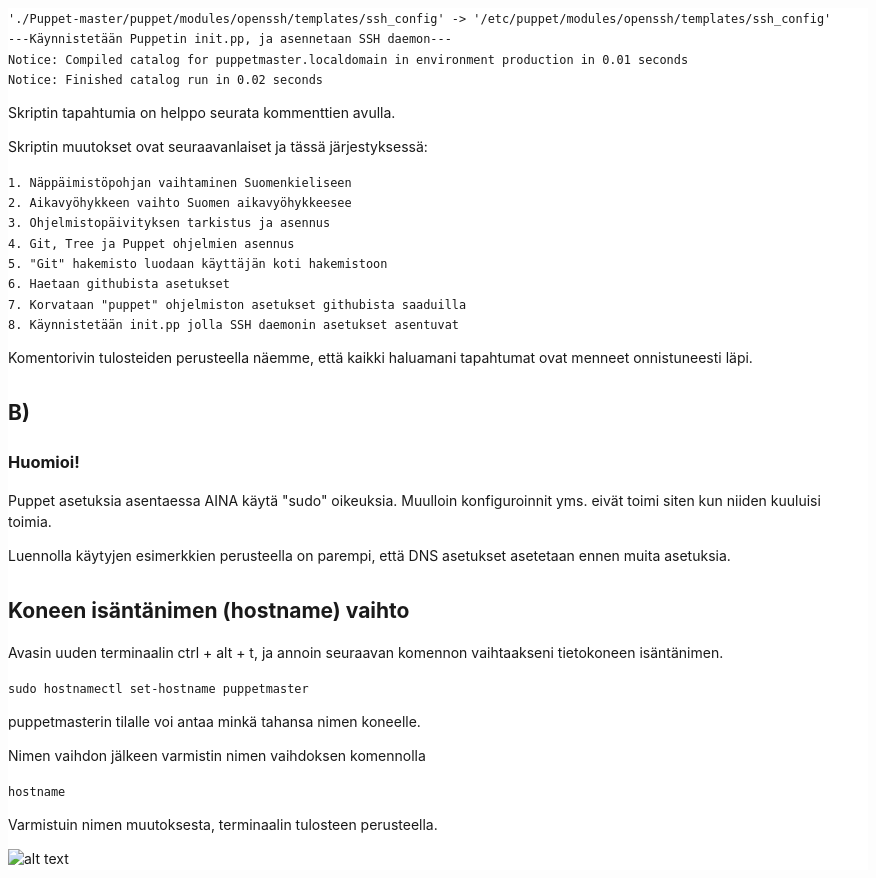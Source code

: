```
'./Puppet-master/puppet/modules/openssh/templates/ssh_config' -> '/etc/puppet/modules/openssh/templates/ssh_config'
---Käynnistetään Puppetin init.pp, ja asennetaan SSH daemon---
Notice: Compiled catalog for puppetmaster.localdomain in environment production in 0.01 seconds
Notice: Finished catalog run in 0.02 seconds
```

Skriptin tapahtumia on helppo seurata kommenttien avulla.

Skriptin muutokset ovat seuraavanlaiset ja tässä järjestyksessä:

	1. Näppäimistöpohjan vaihtaminen Suomenkieliseen
	2. Aikavyöhykkeen vaihto Suomen aikavyöhykkeesee
	3. Ohjelmistopäivityksen tarkistus ja asennus
	4. Git, Tree ja Puppet ohjelmien asennus
	5. "Git" hakemisto luodaan käyttäjän koti hakemistoon
	6. Haetaan githubista asetukset
	7. Korvataan "puppet" ohjelmiston asetukset githubista saaduilla
	8. Käynnistetään init.pp jolla SSH daemonin asetukset asentuvat

Komentorivin tulosteiden perusteella näemme, että kaikki haluamani tapahtumat ovat menneet onnistuneesti läpi.


## B)

### Huomioi!

Puppet asetuksia asentaessa AINA käytä "sudo" oikeuksia. Muulloin konfiguroinnit yms. eivät toimi siten kun niiden kuuluisi toimia.

Luennolla käytyjen esimerkkien perusteella on parempi, että DNS asetukset asetetaan ennen muita asetuksia.


## Koneen isäntänimen (hostname) vaihto

Avasin uuden terminaalin ctrl + alt + t, ja annoin seuraavan komennon vaihtaakseni tietokoneen isäntänimen.

```
sudo hostnamectl set-hostname puppetmaster
```

puppetmasterin tilalle voi antaa minkä tahansa nimen koneelle.

Nimen vaihdon jälkeen varmistin nimen vaihdoksen komennolla

```
hostname
```

Varmistuin nimen muutoksesta, terminaalin tulosteen perusteella.

![alt text](https://github.com/siavonen/Puppet-master/blob/master/harjoitukset/H2/pics/4.png?raw=true)
